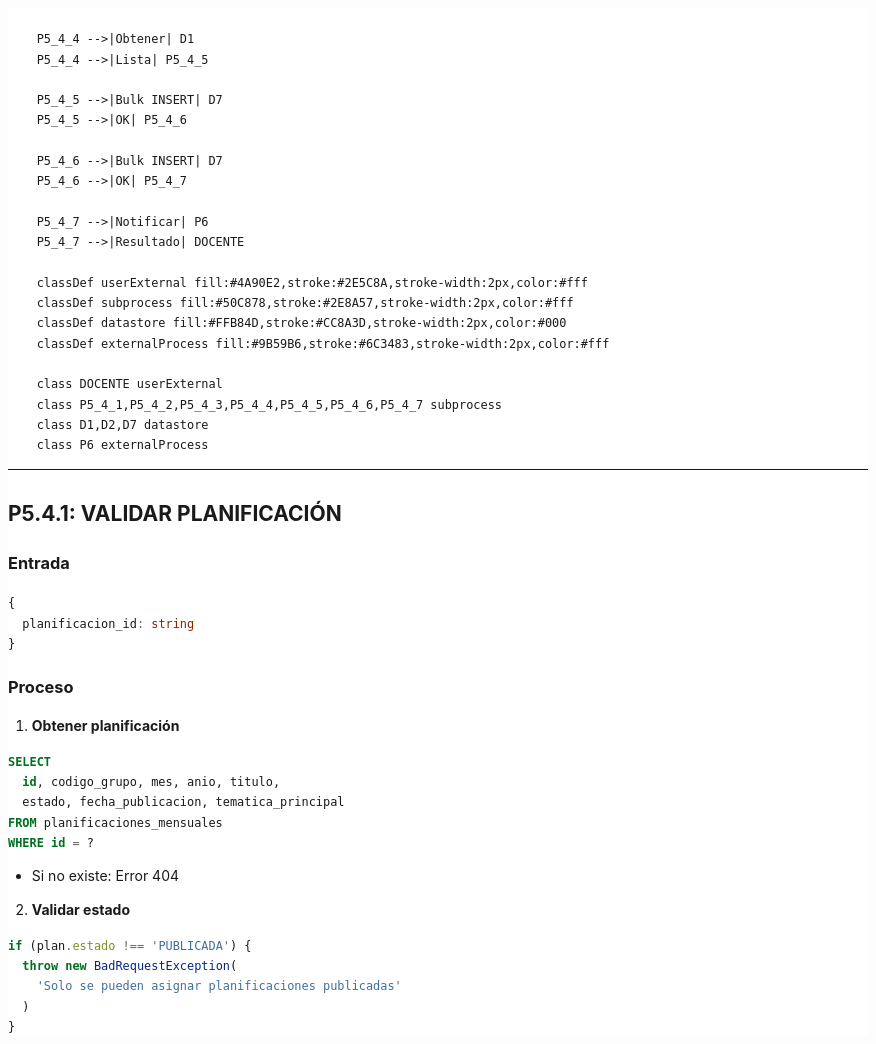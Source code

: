 ```mermaid

    P5_4_4 -->|Obtener| D1
    P5_4_4 -->|Lista| P5_4_5

    P5_4_5 -->|Bulk INSERT| D7
    P5_4_5 -->|OK| P5_4_6

    P5_4_6 -->|Bulk INSERT| D7
    P5_4_6 -->|OK| P5_4_7

    P5_4_7 -->|Notificar| P6
    P5_4_7 -->|Resultado| DOCENTE

    classDef userExternal fill:#4A90E2,stroke:#2E5C8A,stroke-width:2px,color:#fff
    classDef subprocess fill:#50C878,stroke:#2E8A57,stroke-width:2px,color:#fff
    classDef datastore fill:#FFB84D,stroke:#CC8A3D,stroke-width:2px,color:#000
    classDef externalProcess fill:#9B59B6,stroke:#6C3483,stroke-width:2px,color:#fff

    class DOCENTE userExternal
    class P5_4_1,P5_4_2,P5_4_3,P5_4_4,P5_4_5,P5_4_6,P5_4_7 subprocess
    class D1,D2,D7 datastore
    class P6 externalProcess
```

---

## P5.4.1: VALIDAR PLANIFICACIÓN

### Entrada
```typescript
{
  planificacion_id: string
}
```

### Proceso

1. **Obtener planificación**
```sql
SELECT
  id, codigo_grupo, mes, anio, titulo,
  estado, fecha_publicacion, tematica_principal
FROM planificaciones_mensuales
WHERE id = ?
```
- Si no existe: Error 404

2. **Validar estado**
```typescript
if (plan.estado !== 'PUBLICADA') {
  throw new BadRequestException(
    'Solo se pueden asignar planificaciones publicadas'
  )
}
```
